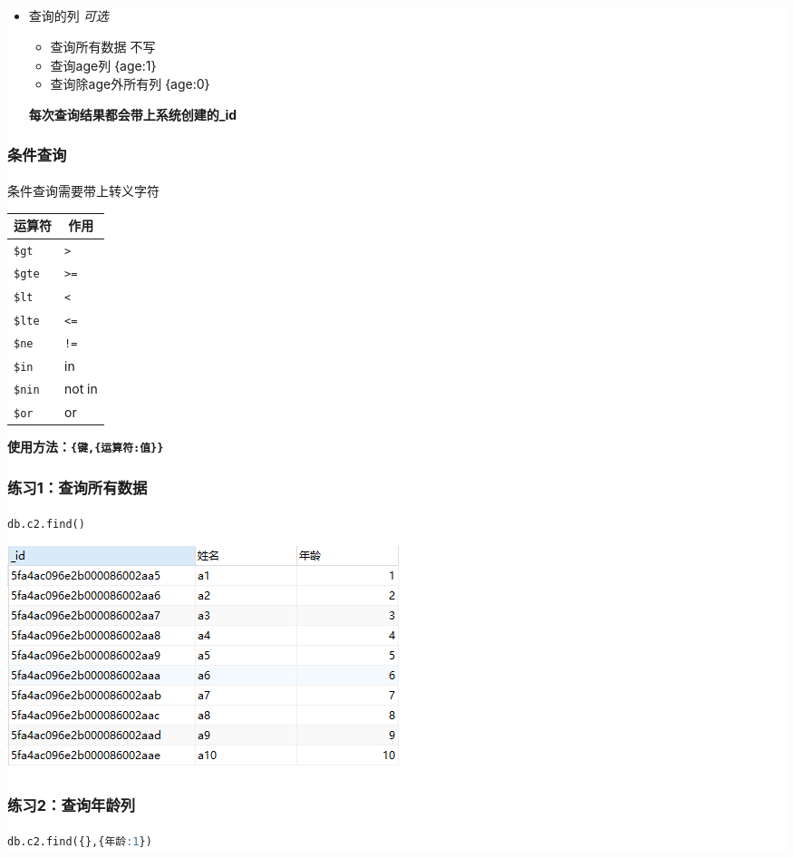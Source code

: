 - 查询的列 *可选*

  - 查询所有数据		不写
  - 查询age列		{age:1}
  - 查询除age外所有列		{age:0}

  **每次查询结果都会带上系统创建的_id**

### 条件查询

  条件查询需要带上转义字符

| 运算符 | 作用   |
| ------ | ------ |
| `$gt`  | `>`    |
| `$gte` | `>=`   |
| `$lt`  | `<`    |
| `$lte` | `<=`   |
| `$ne`  | `!=`   |
| `$in`  | in     |
| `$nin` | not in |
| `$or`  | or     |

  **使用方法：`{键,{运算符:值}}`**

### 练习1：查询所有数据

```sql
db.c2.find()
```

![image-20201106095142442](img/image-20201106095142442.png)

### 练习2：查询年龄列

```sql
db.c2.find({},{年龄:1})
```
